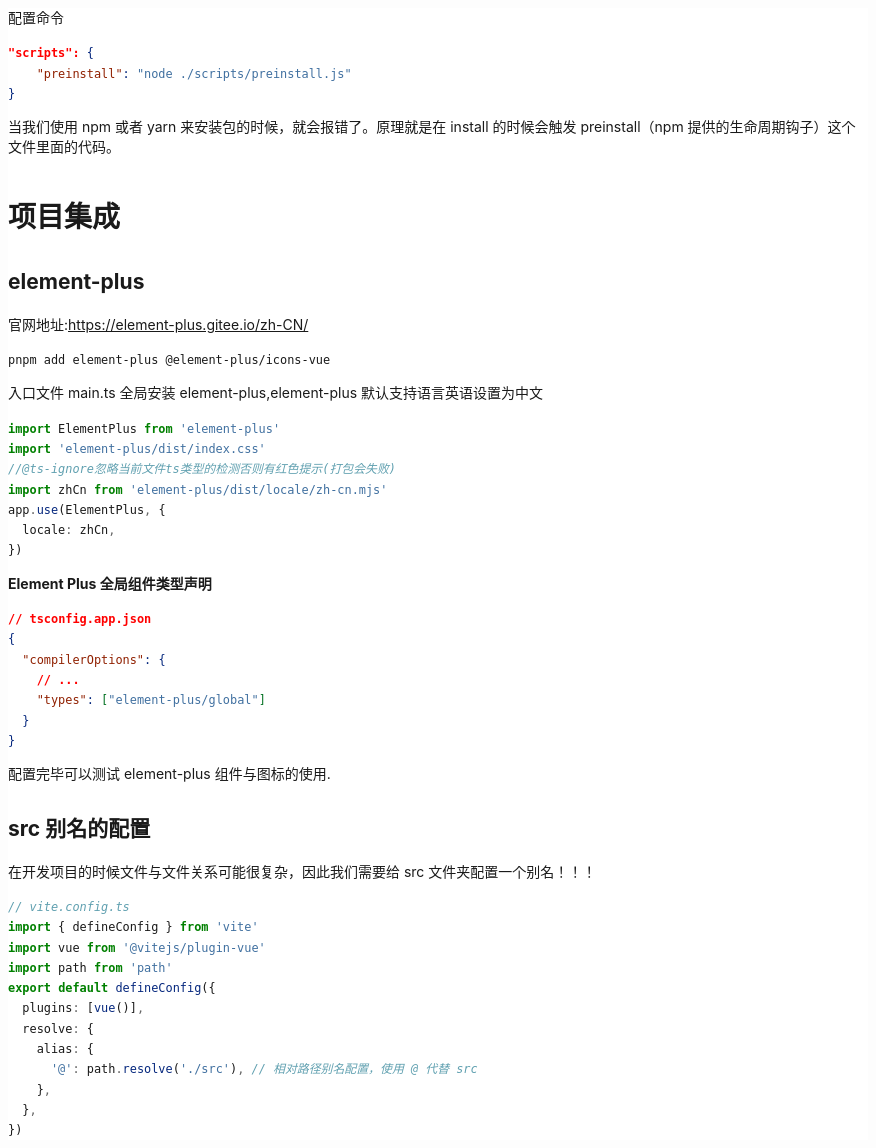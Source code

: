 配置命令

```json
"scripts": {
	"preinstall": "node ./scripts/preinstall.js"
}
```

当我们使用 npm 或者 yarn 来安装包的时候，就会报错了。原理就是在 install 的时候会触发 preinstall（npm 提供的生命周期钩子）这个文件里面的代码。

# 项目集成

## element-plus

官网地址:https://element-plus.gitee.io/zh-CN/

```shell
pnpm add element-plus @element-plus/icons-vue
```

入口文件 main.ts 全局安装 element-plus,element-plus 默认支持语言英语设置为中文

```typescript
import ElementPlus from 'element-plus'
import 'element-plus/dist/index.css'
//@ts-ignore忽略当前文件ts类型的检测否则有红色提示(打包会失败)
import zhCn from 'element-plus/dist/locale/zh-cn.mjs'
app.use(ElementPlus, {
  locale: zhCn,
})
```

**Element Plus 全局组件类型声明**

```json
// tsconfig.app.json
{
  "compilerOptions": {
    // ...
    "types": ["element-plus/global"]
  }
}
```

配置完毕可以测试 element-plus 组件与图标的使用.

## src 别名的配置

在开发项目的时候文件与文件关系可能很复杂，因此我们需要给 src 文件夹配置一个别名！！！

```typescript
// vite.config.ts
import { defineConfig } from 'vite'
import vue from '@vitejs/plugin-vue'
import path from 'path'
export default defineConfig({
  plugins: [vue()],
  resolve: {
    alias: {
      '@': path.resolve('./src'), // 相对路径别名配置，使用 @ 代替 src
    },
  },
})
```
